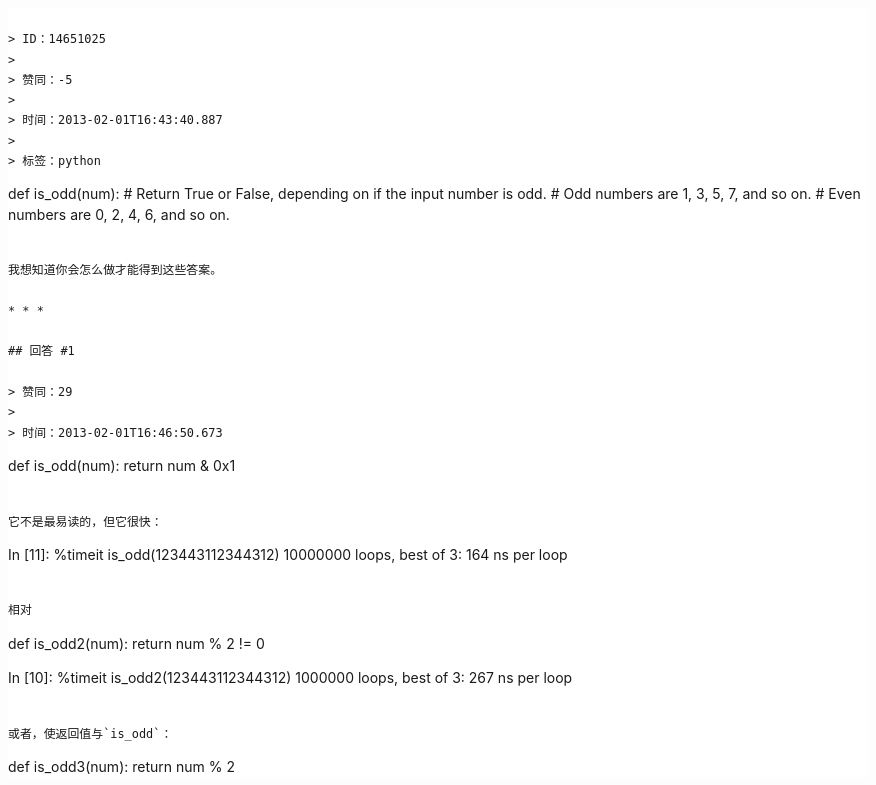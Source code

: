 ```

> ID：14651025
> 
> 赞同：-5
> 
> 时间：2013-02-01T16:43:40.887
> 
> 标签：python

```
def is_odd(num):
    # Return True or False, depending on if the input number is odd. 
    # Odd numbers are 1, 3, 5, 7, and so on. 
    # Even numbers are 0, 2, 4, 6, and so on. 
```

我想知道你会怎么做才能得到这些答案。

* * *

## 回答 #1

> 赞同：29
> 
> 时间：2013-02-01T16:46:50.673

```
def is_odd(num):
    return num & 0x1 
```

它不是最易读的，但它很快：

```
In [11]: %timeit is_odd(123443112344312)
10000000 loops, best of 3: 164 ns per loop 
```

相对

```
def is_odd2(num):
   return num % 2 != 0

In [10]: %timeit is_odd2(123443112344312)
1000000 loops, best of 3: 267 ns per loop 
```

或者，使返回值与`is_odd`：

```
def is_odd3(num):
   return num % 2
